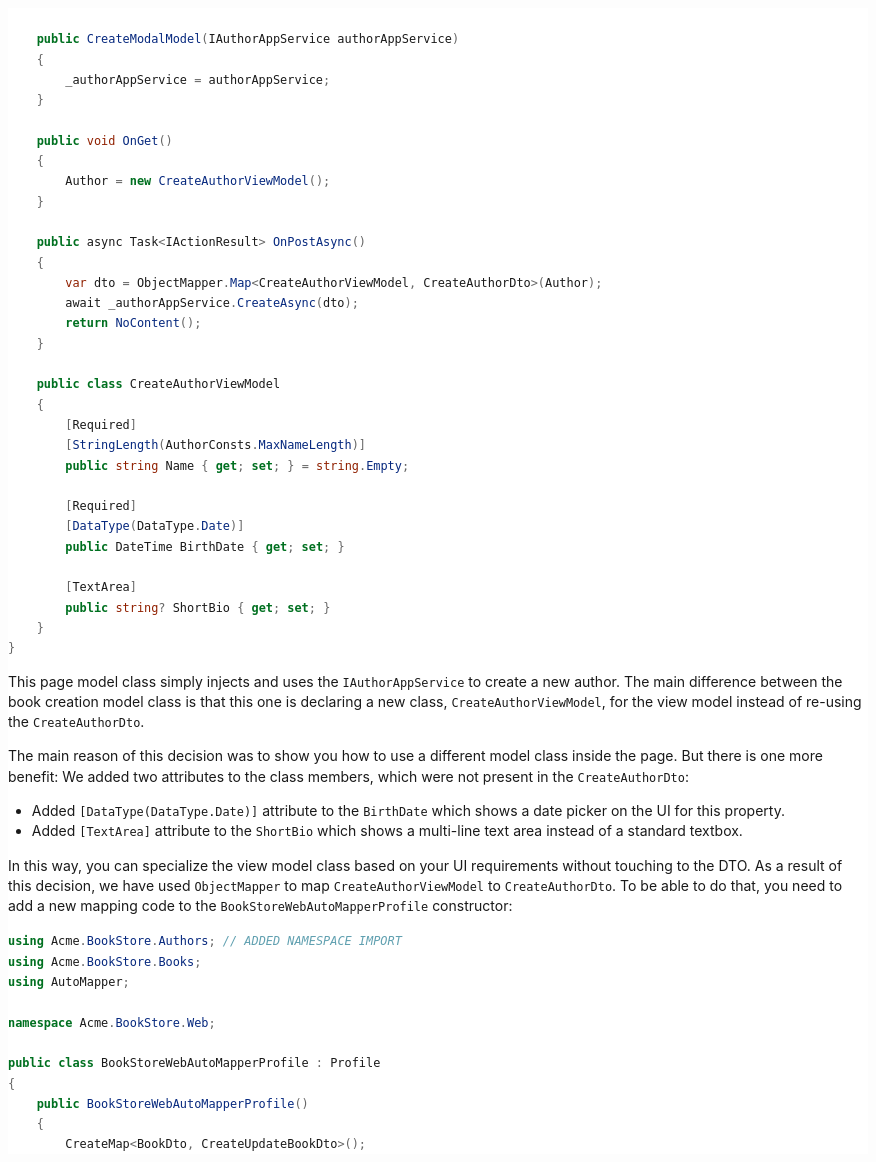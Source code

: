 ```csharp

    public CreateModalModel(IAuthorAppService authorAppService)
    {
        _authorAppService = authorAppService;
    }

    public void OnGet()
    {
        Author = new CreateAuthorViewModel();
    }

    public async Task<IActionResult> OnPostAsync()
    {
        var dto = ObjectMapper.Map<CreateAuthorViewModel, CreateAuthorDto>(Author);
        await _authorAppService.CreateAsync(dto);
        return NoContent();
    }

    public class CreateAuthorViewModel
    {
        [Required]
        [StringLength(AuthorConsts.MaxNameLength)]
        public string Name { get; set; } = string.Empty;

        [Required]
        [DataType(DataType.Date)]
        public DateTime BirthDate { get; set; }

        [TextArea]
        public string? ShortBio { get; set; }
    }
}
```

This page model class simply injects and uses the `IAuthorAppService` to create a new author. The main difference between the book creation model class is that this one is declaring a new class, `CreateAuthorViewModel`, for the view model instead of re-using the `CreateAuthorDto`.

The main reason of this decision was to show you how to use a different model class inside the page. But there is one more benefit: We added two attributes to the class members, which were not present in the `CreateAuthorDto`:

* Added `[DataType(DataType.Date)]` attribute to the `BirthDate` which shows a date picker on the UI for this property.
* Added `[TextArea]` attribute to the `ShortBio` which shows a multi-line text area instead of a standard textbox.

In this way, you can specialize the view model class based on your UI requirements without touching to the DTO. As a result of this decision, we have used `ObjectMapper` to map `CreateAuthorViewModel` to `CreateAuthorDto`. To be able to do that, you need to add a new mapping code to the `BookStoreWebAutoMapperProfile` constructor:

````csharp
using Acme.BookStore.Authors; // ADDED NAMESPACE IMPORT
using Acme.BookStore.Books;
using AutoMapper;

namespace Acme.BookStore.Web;

public class BookStoreWebAutoMapperProfile : Profile
{
    public BookStoreWebAutoMapperProfile()
    {
        CreateMap<BookDto, CreateUpdateBookDto>();

````